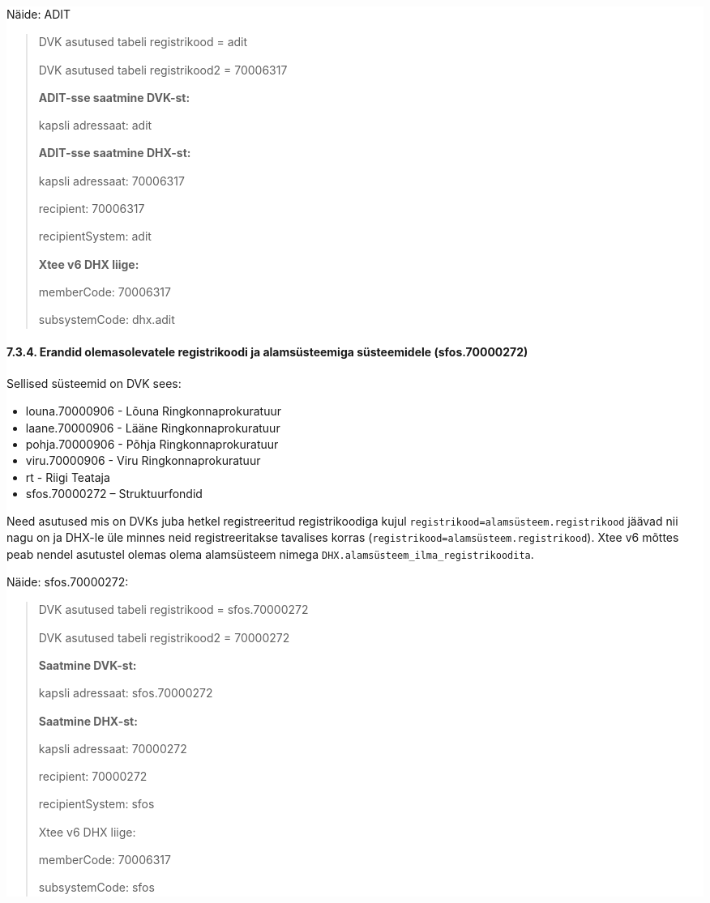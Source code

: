 Näide: ADIT
> DVK asutused tabeli registrikood = adit
>
> DVK asutused tabeli  registrikood2 = 70006317
>
> **ADIT-sse saatmine DVK-st:**
> 
> kapsli adressaat: adit
> 
> **ADIT-sse saatmine DHX-st:**
> 
> kapsli adressaat: 70006317
>
> recipient: 70006317
>
> recipientSystem: adit
>
> **Xtee v6 DHX liige:**
>
> memberCode: 70006317
>
> subsystemCode: dhx.adit


#### 7.3.4. Erandid olemasolevatele registrikoodi ja alamsüsteemiga süsteemidele (sfos.70000272) 

Sellised süsteemid on DVK sees:
* louna.70000906 - Lõuna Ringkonnaprokuratuur
* laane.70000906 - Lääne Ringkonnaprokuratuur
* pohja.70000906 - Põhja Ringkonnaprokuratuur
* viru.70000906 - Viru Ringkonnaprokuratuur
* rt - Riigi Teataja
* sfos.70000272 – Struktuurfondid
 

Need asutused mis on DVKs juba hetkel registreeritud registrikoodiga kujul `registrikood=alamsüsteem.registrikood` jäävad nii nagu on ja DHX-le üle minnes neid registreeritakse tavalises korras (`registrikood=alamsüsteem.registrikood`). Xtee v6 mõttes peab nendel asutustel olemas olema alamsüsteem nimega `DHX.alamsüsteem_ilma_registrikoodita`.


Näide: sfos.70000272:
> DVK asutused tabeli registrikood = sfos.70000272
>
> DVK asutused tabeli  registrikood2 = 70000272
> 
> **Saatmine DVK-st:**
>  
> kapsli adressaat: sfos.70000272
> 
> **Saatmine DHX-st:**
>  
> kapsli adressaat: 70000272
>
> recipient: 70000272
>
> recipientSystem: sfos
>
> Xtee v6 DHX liige:
>
> memberCode: 70006317
>
> subsystemCode: sfos
